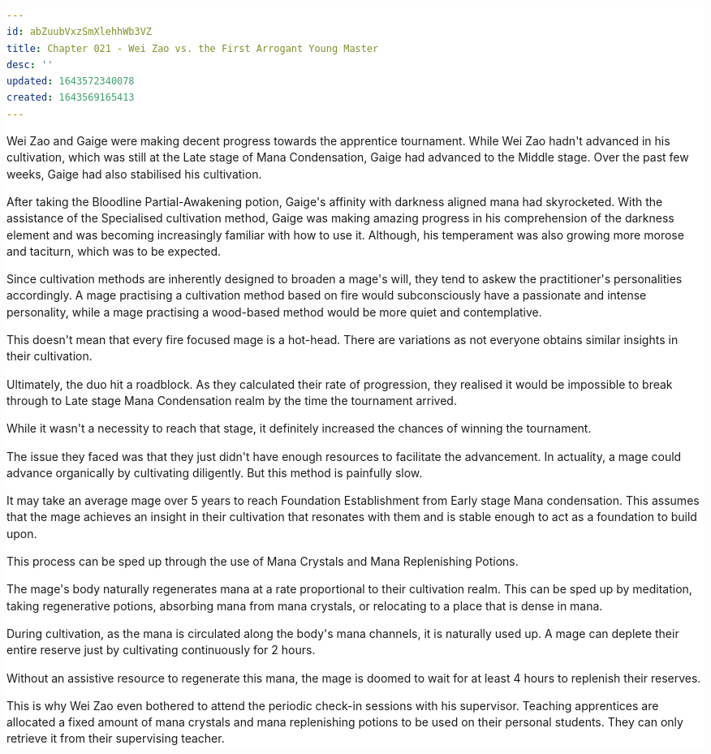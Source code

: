 ```yaml
---
id: abZuubVxzSmXlehhWb3VZ
title: Chapter 021 - Wei Zao vs. the First Arrogant Young Master
desc: ''
updated: 1643572340078
created: 1643569165413
---
```


Wei Zao and Gaige were making decent progress towards the apprentice tournament. While Wei Zao hadn't advanced in his cultivation, which was still at the Late stage of Mana Condensation, Gaige had advanced to the Middle stage. Over the past few weeks, Gaige had also stabilised his cultivation.

After taking the Bloodline Partial-Awakening potion, Gaige's affinity with darkness aligned mana had skyrocketed. With the assistance of the Specialised cultivation method, Gaige was making amazing progress in his comprehension of the darkness element and was becoming increasingly familiar with how to use it. Although, his temperament was also growing more morose and taciturn, which was to be expected.

Since cultivation methods are inherently designed to broaden a mage's will, they tend to askew the practitioner's personalities accordingly. A mage practising a cultivation method based on fire would subconsciously have a passionate and intense personality, while a mage practising a wood-based method would be more quiet and contemplative. 

This doesn't mean that every fire focused mage is a hot-head. There are variations as not everyone obtains similar insights in their cultivation.

Ultimately, the duo hit a roadblock. As they calculated their rate of progression, they realised it would be impossible to break through to Late stage Mana Condensation realm by the time the tournament arrived.

While it wasn't a necessity to reach that stage, it definitely increased the chances of winning the tournament.

The issue they faced was that they just didn't have enough resources to facilitate the advancement. In actuality, a mage could advance organically by cultivating diligently. But this method is painfully slow.

It may take an average mage over 5 years to reach Foundation Establishment from Early stage Mana condensation. This assumes that the mage achieves an insight in their cultivation that resonates with them and is stable enough to act as a foundation to build upon.

This process can be sped up through the use of Mana Crystals and Mana Replenishing Potions.

The mage's body naturally regenerates mana at a rate proportional to their cultivation realm. This can be sped up by meditation, taking regenerative potions, absorbing mana from mana crystals, or relocating to a place that is dense in mana.

During cultivation, as the mana is circulated along the body's mana channels, it is naturally used up. A mage can deplete their entire reserve just by cultivating continuously for 2 hours.

Without an assistive resource to regenerate this mana, the mage is doomed to wait for at least 4 hours to replenish their reserves. 

This is why Wei Zao even bothered to attend the periodic check-in sessions with his supervisor. Teaching apprentices are allocated a fixed amount of mana crystals and mana replenishing potions to be used on their personal students. They can only retrieve it from their supervising teacher.
